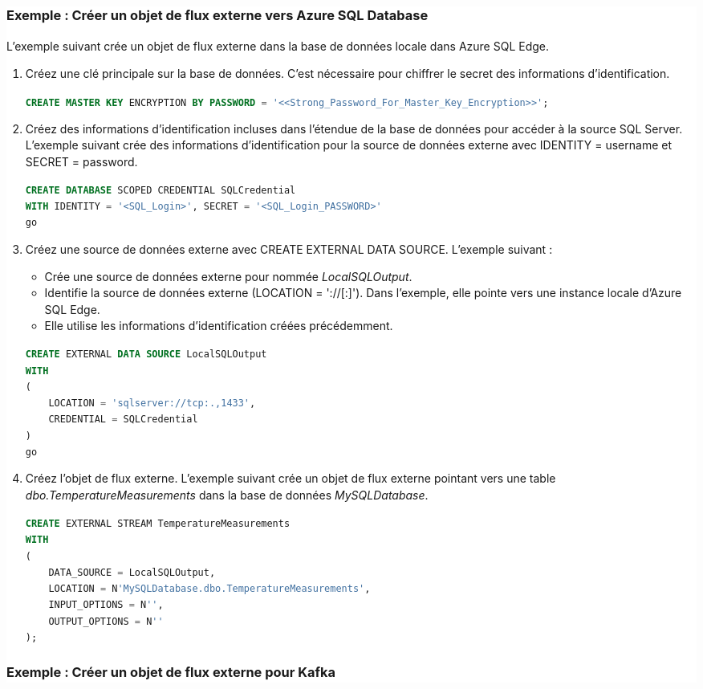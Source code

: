### <a name="example-create-an-external-stream-object-to-azure-sql-database"></a>Exemple : Créer un objet de flux externe vers Azure SQL Database

L’exemple suivant crée un objet de flux externe dans la base de données locale dans Azure SQL Edge. 

1. Créez une clé principale sur la base de données. C’est nécessaire pour chiffrer le secret des informations d’identification.

    ```sql
    CREATE MASTER KEY ENCRYPTION BY PASSWORD = '<<Strong_Password_For_Master_Key_Encryption>>';
    ```

2. Créez des informations d’identification incluses dans l’étendue de la base de données pour accéder à la source SQL Server. L’exemple suivant crée des informations d’identification pour la source de données externe avec IDENTITY = username et SECRET = password.

    ```sql
    CREATE DATABASE SCOPED CREDENTIAL SQLCredential
    WITH IDENTITY = '<SQL_Login>', SECRET = '<SQL_Login_PASSWORD>'
    go
    ```

3. Créez une source de données externe avec CREATE EXTERNAL DATA SOURCE. L’exemple suivant :

    * Crée une source de données externe pour nommée *LocalSQLOutput*.
    * Identifie la source de données externe (LOCATION = '<vendor>://<server>[:<port>]'). Dans l’exemple, elle pointe vers une instance locale d’Azure SQL Edge.
    * Elle utilise les informations d’identification créées précédemment.

    ```sql
    CREATE EXTERNAL DATA SOURCE LocalSQLOutput 
    WITH 
    (
        LOCATION = 'sqlserver://tcp:.,1433',
        CREDENTIAL = SQLCredential
    )
    go
    ```

4. Créez l’objet de flux externe. L’exemple suivant crée un objet de flux externe pointant vers une table *dbo.TemperatureMeasurements* dans la base de données *MySQLDatabase*.

    ```sql
    CREATE EXTERNAL STREAM TemperatureMeasurements 
    WITH 
    (
        DATA_SOURCE = LocalSQLOutput,
        LOCATION = N'MySQLDatabase.dbo.TemperatureMeasurements',
        INPUT_OPTIONS = N'',
        OUTPUT_OPTIONS = N''
    );
    ```

### <a name="example-create-an-external-stream-object-for-kafka"></a>Exemple : Créer un objet de flux externe pour Kafka
